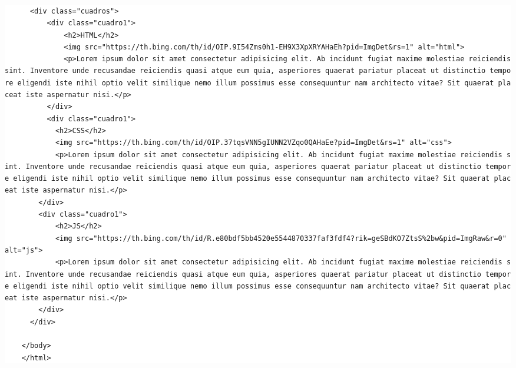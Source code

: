           <div class="cuadros">
              <div class="cuadro1">
                  <h2>HTML</h2>
                  <img src="https://th.bing.com/th/id/OIP.9I54Zms0h1-EH9X3XpXRYAHaEh?pid=ImgDet&rs=1" alt="html">
                  <p>Lorem ipsum dolor sit amet consectetur adipisicing elit. Ab incidunt fugiat maxime molestiae reiciendis sint. Inventore unde recusandae reiciendis quasi atque eum quia, asperiores quaerat pariatur placeat ut distinctio tempore eligendi iste nihil optio velit similique nemo illum possimus esse consequuntur nam architecto vitae? Sit quaerat placeat iste aspernatur nisi.</p>
              </div>
              <div class="cuadro1">
                <h2>CSS</h2>
                <img src="https://th.bing.com/th/id/OIP.37tqsVNN5gIUNN2VZqo0QAHaEe?pid=ImgDet&rs=1" alt="css">
                <p>Lorem ipsum dolor sit amet consectetur adipisicing elit. Ab incidunt fugiat maxime molestiae reiciendis sint. Inventore unde recusandae reiciendis quasi atque eum quia, asperiores quaerat pariatur placeat ut distinctio tempore eligendi iste nihil optio velit similique nemo illum possimus esse consequuntur nam architecto vitae? Sit quaerat placeat iste aspernatur nisi.</p>
            </div>
            <div class="cuadro1">
                <h2>JS</h2>
                <img src="https://th.bing.com/th/id/R.e80bdf5bb4520e5544870337faf3fdf4?rik=geSBdKO7ZtsS%2bw&pid=ImgRaw&r=0" alt="js">
                <p>Lorem ipsum dolor sit amet consectetur adipisicing elit. Ab incidunt fugiat maxime molestiae reiciendis sint. Inventore unde recusandae reiciendis quasi atque eum quia, asperiores quaerat pariatur placeat ut distinctio tempore eligendi iste nihil optio velit similique nemo illum possimus esse consequuntur nam architecto vitae? Sit quaerat placeat iste aspernatur nisi.</p>
            </div>
          </div>

        </body>
        </html>
